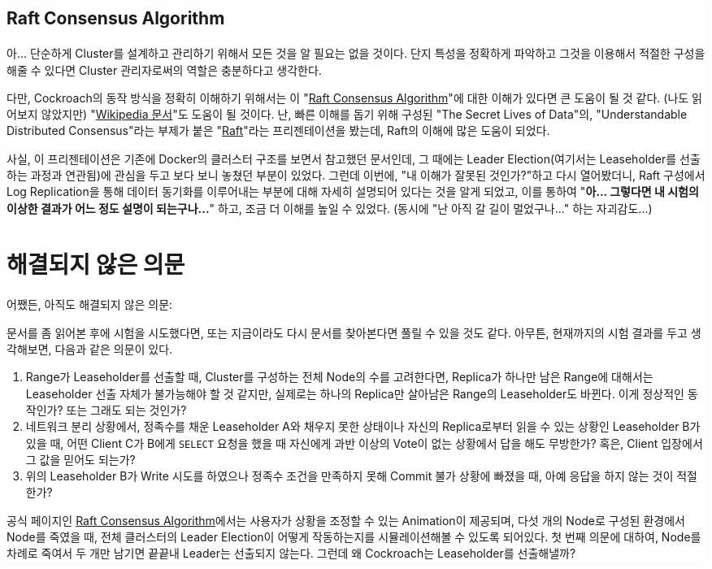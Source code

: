 
## Raft Consensus Algorithm

아... 단순하게 Cluster를 설계하고 관리하기 위해서 모든 것을 알 필요는
없을 것이다. 단지 특성을 정확하게 파악하고 그것을 이용해서 적절한
구성을 해줄 수 있다면 Cluster 관리자로써의 역할은 충분하다고 생각한다.

다만, Cockroach의 동작 방식을 정확히 이해하기 위해서는 이
"[Raft Consensus Algorithm]"에 대한 이해가 있다면 큰 도움이 될 것 같다.
(나도 읽어보지 않았지만) "[Wikipedia 문서]"도 도움이 될 것이다. 난,
빠른 이해를 돕기 위해 구성된 "The Secret Lives of Data"의,
"Understandable Distributed Consensus"라는 부제가 붙은 "[Raft]"라는
프리젠테이션을 봤는데, Raft의 이해에 많은 도움이 되었다.

[Raft Consensus Algorithm]:https://raft.github.io/
[Wikipedia 문서]:https://en.wikipedia.org/wiki/Raft_(computer_science)
[Raft]:http://thesecretlivesofdata.com/raft/

사실, 이 프리젠테이션은 기존에 Docker의 클러스터 구조를 보면서 참고했던
문서인데, 그 때에는 Leader Election(여기서는 Leaseholder를 선출하는
과정과 연관됨)에 관심을 두고 보다 보니 놓쳤던 부분이 있었다. 그런데
이번에, "내 이해가 잘못된 것인가?"하고 다시 열어봤더니, Raft 구성에서
Log Replication을 통해 데이터 동기화를 이루어내는 부분에 대해 자세히
설명되어 있다는 것을 알게 되었고, 이를 통하여 "**아... 그렇다면 내
시험의 이상한 결과가 어느 정도 설명이 되는구나...**" 하고, 조금 더
이해를 높일 수 있었다. (동시에 "난 아직 갈 길이 멀었구나..." 하는
자괴감도...)



# 해결되지 않은 의문

어쨌든, 아직도 해결되지 않은 의문:

문서를 좀 읽어본 후에 시험을 시도했다면, 또는 지금이라도 다시 문서를
찾아본다면 풀릴 수 있을 것도 같다. 아무튼, 현재까지의 시험 결과를
두고 생각해보면, 다음과 같은 의문이 있다.

1. Range가 Leaseholder를 선출할 때, Cluster를 구성하는 전체 Node의
   수를 고려한다면, Replica가 하나만 남은 Range에 대해서는 Leaseholder
   선출 자체가 불가능해야 할 것 같지만, 실제로는 하나의 Replica만
   살아남은 Range의 Leaseholder도 바뀐다. 이게 정상적인 동작인가?
   또는 그래도 되는 것인가?
1. 네트워크 분리 상황에서, 정족수를 채운 Leaseholder A와 채우지 못한
   상태이나 자신의 Replica로부터 읽을 수 있는 상황인 Leaseholder B가
   있을 때, 어떤 Client C가 B에게 `SELECT` 요청을 했을 때 자신에게
   과반 이상의 Vote이 없는 상황에서 답을 해도 무방한가?
   혹은, Client 입장에서 그 값을 믿어도 되는가?
1. 위의 Leaseholder B가 Write 시도를 하였으나 정족수 조건을 만족하지
   못해 Commit 불가 상황에 빠졌을 때, 아예 응답을 하지 않는 것이
   적절한가?

공식 페이지인 [Raft Consensus Algorithm]에서는 사용자가 상황을 조정할
수 있는 Animation이 제공되며, 다섯 개의 Node로 구성된 환경에서 Node를
죽였을 때, 전체 클러스터의 Leader Election이 어떻게 작동하는지를
시뮬레이션해볼 수 있도록 되어있다. 첫 번째 의문에 대하여, Node를 차례로
죽여서 두 개만 남기면 끝끝내 Leader는 선출되지 않는다. 그런데 왜
Cockroach는 Leaseholder를 선출해낼까?
